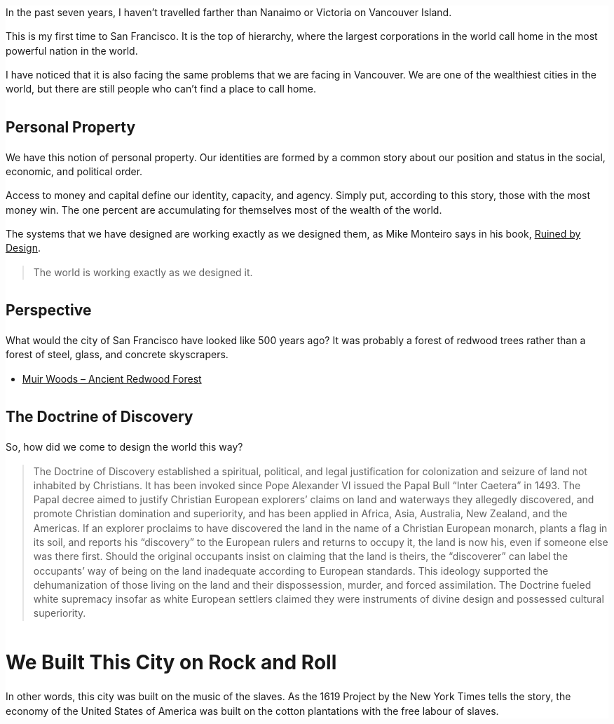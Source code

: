 In the past seven years, I haven’t travelled farther than Nanaimo or Victoria on Vancouver Island.

This is my first time to San Francisco. It is the top of hierarchy, where the largest corporations in the world call home in the most powerful nation in the world.

I have noticed that it is also facing the same problems that we are facing in Vancouver. We are one of the wealthiest cities in the world, but there are still people who can’t find a place to call home.

## Personal Property

We have this notion of personal property. Our identities are formed by a common story about our position and status in the social, economic, and political order.

Access to money and capital define our identity, capacity, and agency. Simply put, according to this story, those with the most money win. The one percent are accumulating for themselves most of the wealth of the world.

The systems that we have designed are working exactly as we designed them, as Mike Monteiro says in his book, [Ruined by Design](https://www.ruinedby.design/).

> The world is working exactly as we designed it.

## Perspective

What would the city of San Francisco have looked like 500 years ago? It was probably a forest of redwood trees rather than a forest of steel, glass, and concrete skyscrapers.

- [Muir Woods – Ancient Redwood Forest](https://www.sftodo.com/sanfrancisco/muir-woods-ancient-redwood-forest/)

## The Doctrine of Discovery

So, how did we come to design the world this way?

> The Doctrine of Discovery established a spiritual, political, and legal justification for colonization and seizure of land not inhabited by Christians. It has been invoked since Pope Alexander VI issued the Papal Bull “Inter Caetera” in 1493. The Papal decree aimed to justify Christian European explorers’ claims on land and waterways they allegedly discovered, and promote Christian domination and superiority, and has been applied in Africa, Asia, Australia, New Zealand, and the Americas. If an explorer proclaims to have discovered the land in the name of a Christian European monarch, plants a flag in its soil, and reports his “discovery” to the European rulers and returns to occupy it, the land is now his, even if someone else was there first. Should the original occupants insist on claiming that the land is theirs, the “discoverer” can label the occupants’ way of being on the land inadequate according to European standards. This ideology supported the dehumanization of those living on the land and their dispossession, murder, and forced assimilation. The Doctrine fueled white supremacy insofar as white European settlers claimed they were instruments of divine design and possessed cultural superiority.

# We Built This City on Rock and Roll

In other words, this city was built on the music of the slaves. As the 1619 Project by the New York Times tells the story, the economy of the United States of America was built on the cotton plantations with the free labour of slaves.

